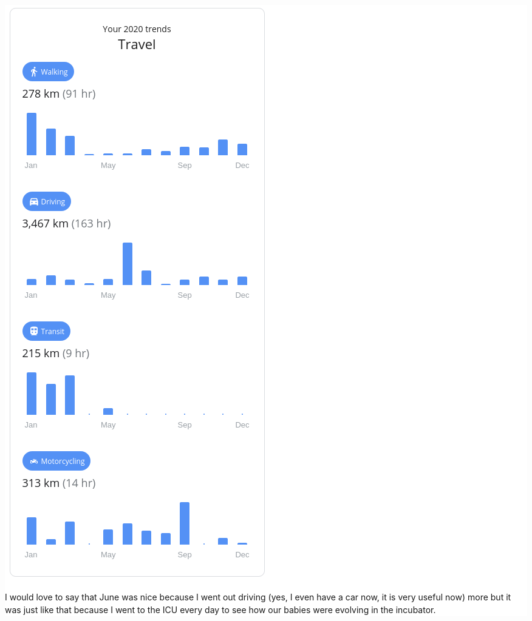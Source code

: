 [![Report provided by Google timeline. Shows places I visited, maps, and charts](/images/stats/2020/yir/maps-activity.png "Activity according to Google Maps")](/images/stats/2020/yir/maps-activity.png "")

I would love to say that June was nice because I went out driving (yes, I even
have a car now, it is very useful now) more but it was just like that because I
went to the ICU every day to see how our babies were evolving in the incubator.
